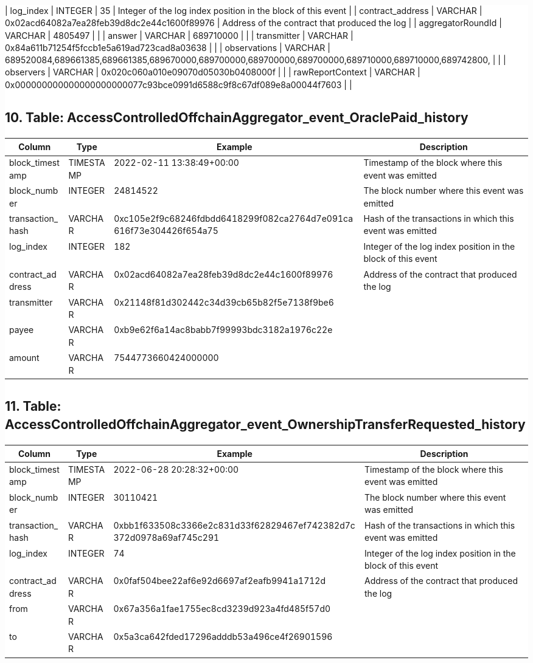 | log\_index        | INTEGER   | 35                                                                                                   | Integer of the log index position in the block of this event |
| contract\_address | VARCHAR   | 0x02acd64082a7ea28feb39d8dc2e44c1600f89976                                                           | Address of the contract that produced the log                |
| aggregatorRoundId | VARCHAR   | 4805497                                                                                              |                                                              |
| answer            | VARCHAR   | 689710000                                                                                            |                                                              |
| transmitter       | VARCHAR   | 0x84a611b71254f5fccb1e5a619ad723cad8a03638                                                           |                                                              |
| observations      | VARCHAR   | 689520084,689661385,689661385,689670000,689700000,689700000,689700000,689710000,689710000,689742800, |                                                              |
| observers         | VARCHAR   | 0x020c060a010e09070d05030b0408000f                                                                   |                                                              |
| rawReportContext  | VARCHAR   | 0x000000000000000000000077c93bce0991d6588c9f8c67df089e8a00044f7603                                   |                                                              |

## 10. Table: AccessControlledOffchainAggregator\_event\_OraclePaid\_history

| Column            | Type      | Example                                                            | Description                                                  |
| ----------------- | --------- | ------------------------------------------------------------------ | ------------------------------------------------------------ |
| block\_timestamp  | TIMESTAMP | 2022-02-11 13:38:49+00:00                                          | Timestamp of the block where this event was emitted          |
| block\_number     | INTEGER   | 24814522                                                           | The block number where this event was emitted                |
| transaction\_hash | VARCHAR   | 0xc105e2f9c68246fdbdd6418299f082ca2764d7e091ca616f73e304426f654a75 | Hash of the transactions in which this event was emitted     |
| log\_index        | INTEGER   | 182                                                                | Integer of the log index position in the block of this event |
| contract\_address | VARCHAR   | 0x02acd64082a7ea28feb39d8dc2e44c1600f89976                         | Address of the contract that produced the log                |
| transmitter       | VARCHAR   | 0x21148f81d302442c34d39cb65b82f5e7138f9be6                         |                                                              |
| payee             | VARCHAR   | 0xb9e62f6a14ac8babb7f99993bdc3182a1976c22e                         |                                                              |
| amount            | VARCHAR   | 7544773660424000000                                                |                                                              |

## 11. Table: AccessControlledOffchainAggregator\_event\_OwnershipTransferRequested\_history

| Column            | Type      | Example                                                            | Description                                                  |
| ----------------- | --------- | ------------------------------------------------------------------ | ------------------------------------------------------------ |
| block\_timestamp  | TIMESTAMP | 2022-06-28 20:28:32+00:00                                          | Timestamp of the block where this event was emitted          |
| block\_number     | INTEGER   | 30110421                                                           | The block number where this event was emitted                |
| transaction\_hash | VARCHAR   | 0xbb1f633508c3366e2c831d33f62829467ef742382d7c372d0978a69af745c291 | Hash of the transactions in which this event was emitted     |
| log\_index        | INTEGER   | 74                                                                 | Integer of the log index position in the block of this event |
| contract\_address | VARCHAR   | 0x0faf504bee22af6e92d6697af2eafb9941a1712d                         | Address of the contract that produced the log                |
| from              | VARCHAR   | 0x67a356a1fae1755ec8cd3239d923a4fd485f57d0                         |                                                              |
| to                | VARCHAR   | 0x5a3ca642fded17296adddb53a496ce4f26901596                         |                                                              |
